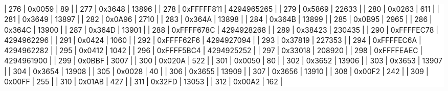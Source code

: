 |     276 | 0x0059      |          89 |
|     277 | 0x3648      |       13896 |
|     278 | 0xFFFFF811  |  4294965265 |
|     279 | 0x5869      |       22633 |
|     280 | 0x0263      |         611 |
|     281 | 0x3649      |       13897 |
|     282 | 0x0A96      |        2710 |
|     283 | 0x364A      |       13898 |
|     284 | 0x364B      |       13899 |
|     285 | 0x0B95      |        2965 |
|     286 | 0x364C      |       13900 |
|     287 | 0x364D      |       13901 |
|     288 | 0xFFFF678C  |  4294928268 |
|     289 | 0x38423     |      230435 |
|     290 | 0xFFFFEC78  |  4294962296 |
|     291 | 0x0424      |        1060 |
|     292 | 0xFFFF62F6  |  4294927094 |
|     293 | 0x37819     |      227353 |
|     294 | 0xFFFFEC6A  |  4294962282 |
|     295 | 0x0412      |        1042 |
|     296 | 0xFFFF5BC4  |  4294925252 |
|     297 | 0x33018     |      208920 |
|     298 | 0xFFFFEAEC  |  4294961900 |
|     299 | 0x0BBF      |        3007 |
|     300 | 0x020A      |         522 |
|     301 | 0x0050      |          80 |
|     302 | 0x3652      |       13906 |
|     303 | 0x3653      |       13907 |
|     304 | 0x3654      |       13908 |
|     305 | 0x0028      |          40 |
|     306 | 0x3655      |       13909 |
|     307 | 0x3656      |       13910 |
|     308 | 0x00F2      |         242 |
|     309 | 0x00FF      |         255 |
|     310 | 0x01AB      |         427 |
|     311 | 0x32FD      |       13053 |
|     312 | 0x00A2      |         162 |